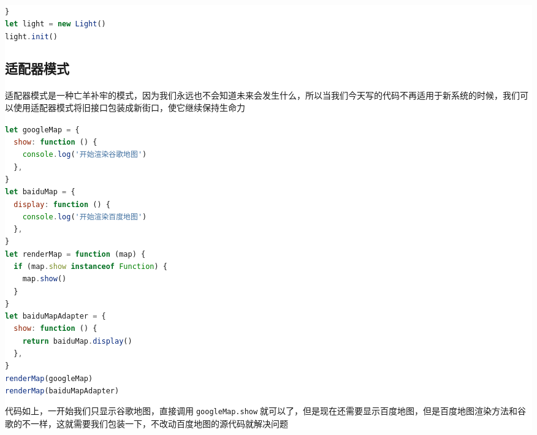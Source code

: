 ```javascript
}
let light = new Light()
light.init()
```

## 适配器模式

适配器模式是一种亡羊补牢的模式，因为我们永远也不会知道未来会发生什么，所以当我们今天写的代码不再适用于新系统的时候，我们可以使用适配器模式将旧接口包装成新街口，使它继续保持生命力

```javascript
let googleMap = {
  show: function () {
    console.log('开始渲染谷歌地图')
  },
}
let baiduMap = {
  display: function () {
    console.log('开始渲染百度地图')
  },
}
let renderMap = function (map) {
  if (map.show instanceof Function) {
    map.show()
  }
}
let baiduMapAdapter = {
  show: function () {
    return baiduMap.display()
  },
}
renderMap(googleMap)
renderMap(baiduMapAdapter)
```

代码如上，一开始我们只显示谷歌地图，直接调用 `googleMap.show` 就可以了，但是现在还需要显示百度地图，但是百度地图渲染方法和谷歌的不一样，这就需要我们包装一下，不改动百度地图的源代码就解决问题
